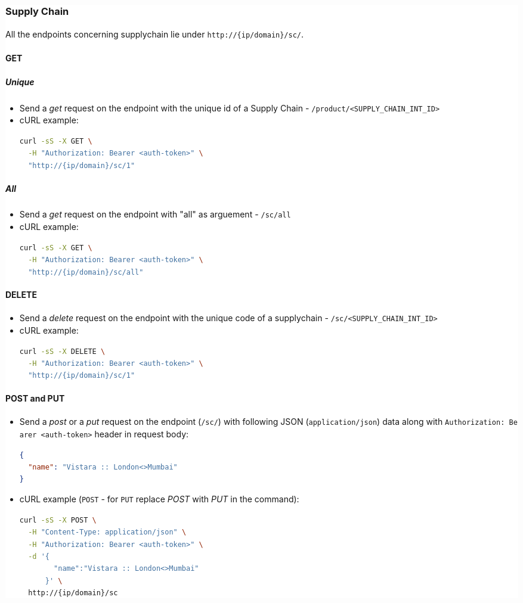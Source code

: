 ### Supply Chain

All the endpoints concerning supplychain lie under `http://{ip/domain}/sc/`. 

#### GET

##### Unique

- Send a _get_ request on the endpoint with the unique id of a Supply Chain - `/product/<SUPPLY_CHAIN_INT_ID>`
- cURL example:
  ```bash
  curl -sS -X GET \
    -H "Authorization: Bearer <auth-token>" \
    "http://{ip/domain}/sc/1"
  ```

##### All

- Send a _get_ request on the endpoint with "all" as arguement - `/sc/all`
- cURL example:
  ```bash
  curl -sS -X GET \
    -H "Authorization: Bearer <auth-token>" \
    "http://{ip/domain}/sc/all"
  ```

#### DELETE

- Send a _delete_ request on the endpoint with the unique code of a supplychain - `/sc/<SUPPLY_CHAIN_INT_ID>`
- cURL example:
  ```bash
  curl -sS -X DELETE \
    -H "Authorization: Bearer <auth-token>" \
    "http://{ip/domain}/sc/1"
  ```

#### POST and PUT

- Send a _post_ or a _put_ request on the endpoint (`/sc/`) with following JSON (`application/json`) data along with `Authorization: Bearer <auth-token>` header in request body:
  ```json
  {
    "name": "Vistara :: London<>Mumbai"
  }
  ```
- cURL example (`POST` - for `PUT` replace _POST_ with _PUT_ in the command):
  ```bash
  curl -sS -X POST \
    -H "Content-Type: application/json" \
    -H "Authorization: Bearer <auth-token>" \
    -d '{
          "name":"Vistara :: London<>Mumbai"
        }' \
    http://{ip/domain}/sc
  ```
